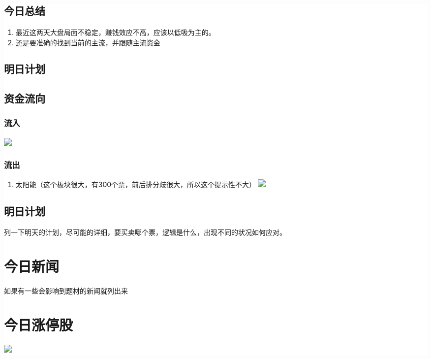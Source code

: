 ## 今日总结
1. 最近这两天大盘局面不稳定，赚钱效应不高，应该以低吸为主的。
2. 还是要准确的找到当前的主流，并跟随主流资金

## 明日计划

## 资金流向
### 流入
![](images/Pasted%20image%2020220701171320.png)
### 流出
1. 太阳能（这个板块很大，有300个票，前后排分歧很大，所以这个提示性不大）
![](images/Pasted%20image%2020220701171346.png)
## 明日计划
列一下明天的计划，尽可能的详细，要买卖哪个票，逻辑是什么，出现不同的状况如何应对。

# 今日新闻
如果有一些会影响到题材的新闻就列出来

# 今日涨停股
![](5422712666861623076_w578h2936_o.jpg)